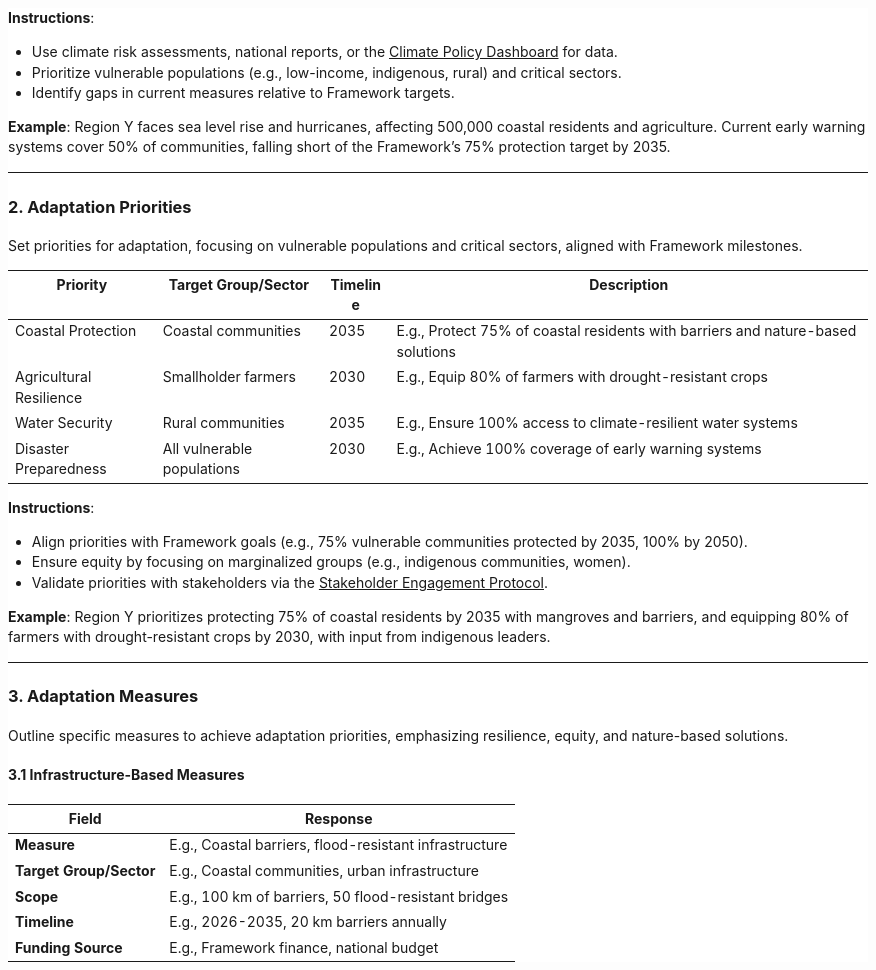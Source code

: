 **Instructions**: 
- Use climate risk assessments, national reports, or the [Climate Policy Dashboard](https://globalgovernanceframework.org/frameworks/tools/energy) for data.
- Prioritize vulnerable populations (e.g., low-income, indigenous, rural) and critical sectors.
- Identify gaps in current measures relative to Framework targets.

**Example**: Region Y faces sea level rise and hurricanes, affecting 500,000 coastal residents and agriculture. Current early warning systems cover 50% of communities, falling short of the Framework’s 75% protection target by 2035.

---

### 2. Adaptation Priorities
Set priorities for adaptation, focusing on vulnerable populations and critical sectors, aligned with Framework milestones.

| **Priority** | **Target Group/Sector** | **Timeline** | **Description** |
|--------------|-------------------------|--------------|-----------------|
| Coastal Protection | Coastal communities | 2035 | E.g., Protect 75% of coastal residents with barriers and nature-based solutions |
| Agricultural Resilience | Smallholder farmers | 2030 | E.g., Equip 80% of farmers with drought-resistant crops |
| Water Security | Rural communities | 2035 | E.g., Ensure 100% access to climate-resilient water systems |
| Disaster Preparedness | All vulnerable populations | 2030 | E.g., Achieve 100% coverage of early warning systems |

**Instructions**: 
- Align priorities with Framework goals (e.g., 75% vulnerable communities protected by 2035, 100% by 2050).
- Ensure equity by focusing on marginalized groups (e.g., indigenous communities, women).
- Validate priorities with stakeholders via the [Stakeholder Engagement Protocol](https://globalgovernanceframework.org/frameworks/tools/energy).

**Example**: Region Y prioritizes protecting 75% of coastal residents by 2035 with mangroves and barriers, and equipping 80% of farmers with drought-resistant crops by 2030, with input from indigenous leaders.

---

### 3. Adaptation Measures
Outline specific measures to achieve adaptation priorities, emphasizing resilience, equity, and nature-based solutions.

#### 3.1 Infrastructure-Based Measures
| **Field** | **Response** |
|-----------|--------------|
| **Measure** | E.g., Coastal barriers, flood-resistant infrastructure |
| **Target Group/Sector** | E.g., Coastal communities, urban infrastructure |
| **Scope** | E.g., 100 km of barriers, 50 flood-resistant bridges |
| **Timeline** | E.g., 2026-2035, 20 km barriers annually |
| **Funding Source** | E.g., Framework finance, national budget |
